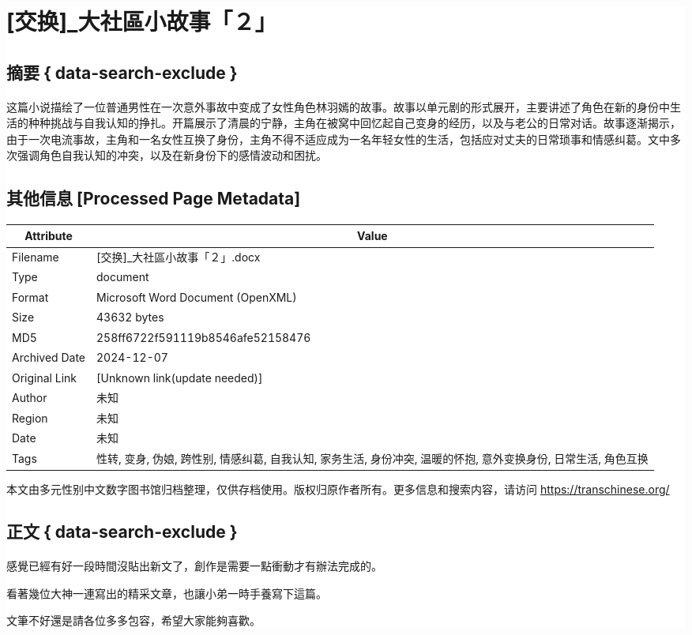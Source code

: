 # [交换]_大社區小故事「２」



## 摘要  { data-search-exclude }


这篇小说描绘了一位普通男性在一次意外事故中变成了女性角色林羽嫣的故事。故事以单元剧的形式展开，主要讲述了角色在新的身份中生活的种种挑战与自我认知的挣扎。开篇展示了清晨的宁静，主角在被窝中回忆起自己变身的经历，以及与老公的日常对话。故事逐渐揭示，由于一次电流事故，主角和一名女性互换了身份，主角不得不适应成为一名年轻女性的生活，包括应对丈夫的日常琐事和情感纠葛。文中多次强调角色自我认知的冲突，以及在新身份下的感情波动和困扰。



## 其他信息 [Processed Page Metadata]

| Attribute       | Value                                  |
|-----------------|----------------------------------------|
| Filename        | [交换]_大社區小故事「２」.docx                             |
| Type            | document                                 |
| Format          | Microsoft Word Document (OpenXML)                               |
| Size            | 43632 bytes                           |
| MD5             | 258ff6722f591119b8546afe52158476                                  |
| Archived Date   | 2024-12-07                             |
| Original Link   | [Unknown link(update needed)]                         |
| Author          | 未知                               |
| Region          | 未知                               |
| Date            | 未知                                 |
| Tags            | 性转, 变身, 伪娘, 跨性别, 情感纠葛, 自我认知, 家务生活, 身份冲突, 温暖的怀抱, 意外变换身份, 日常生活, 角色互换                                 |

本文由多元性别中文数字图书馆归档整理，仅供存档使用。版权归原作者所有。更多信息和搜索内容，请访问 <https://transchinese.org/>


## 正文 { data-search-exclude }


感覺已經有好一段時間沒貼出新文了，創作是需要一點衝動才有辦法完成的。





看著幾位大神一連寫出的精采文章，也讓小弟一時手養寫下這篇。





文筆不好還是請各位多多包容，希望大家能夠喜歡。

